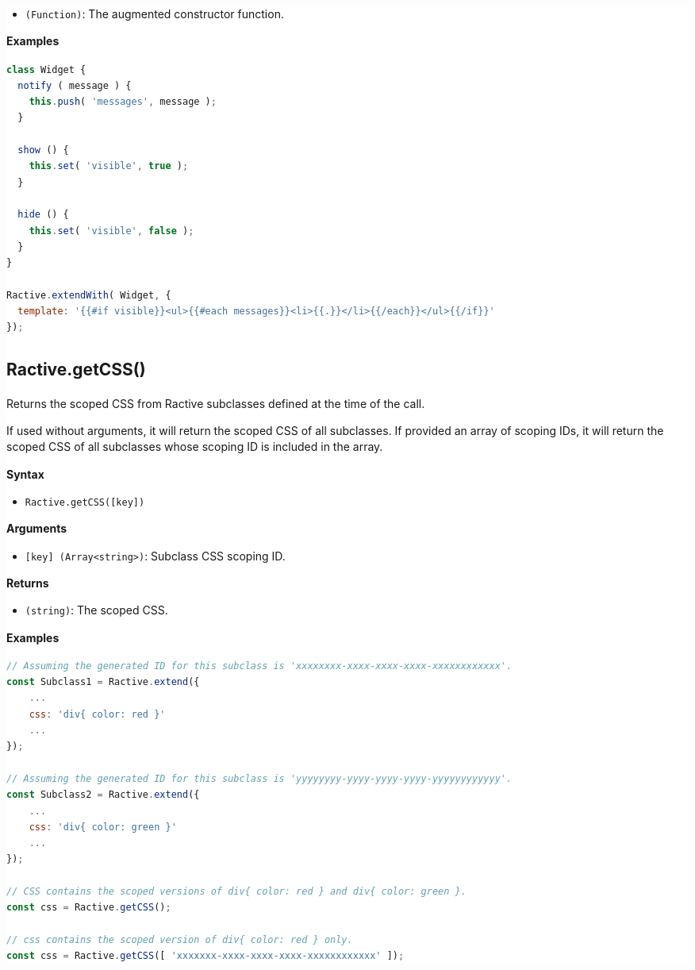 - `(Function)`: The augmented constructor function.

**Examples**

```js
class Widget {
  notify ( message ) {
    this.push( 'messages', message );
  }

  show () {
    this.set( 'visible', true );
  }

  hide () {
    this.set( 'visible', false );
  }
}

Ractive.extendWith( Widget, {
  template: '{{#if visible}}<ul>{{#each messages}}<li>{{.}}</li>{{/each}}</ul>{{/if}}'
});
```

## Ractive.getCSS()

Returns the scoped CSS from Ractive subclasses defined at the time of the call.

If used without arguments, it will return the scoped CSS of all subclasses. If provided an array of scoping IDs, it will return the scoped CSS of all subclasses whose scoping ID is included in the array.

**Syntax**

- `Ractive.getCSS([key])`

**Arguments**

- `[key] (Array<string>)`: Subclass CSS scoping ID.

**Returns**

- `(string)`: The scoped CSS.

**Examples**

```js
// Assuming the generated ID for this subclass is 'xxxxxxxx-xxxx-xxxx-xxxx-xxxxxxxxxxxx'.
const Subclass1 = Ractive.extend({
    ...
    css: 'div{ color: red }'
    ...
});

// Assuming the generated ID for this subclass is 'yyyyyyyy-yyyy-yyyy-yyyy-yyyyyyyyyyyy'.
const Subclass2 = Ractive.extend({
    ...
    css: 'div{ color: green }'
    ...
});

// CSS contains the scoped versions of div{ color: red } and div{ color: green }.
const css = Ractive.getCSS();

// css contains the scoped version of div{ color: red } only.
const css = Ractive.getCSS([ 'xxxxxxx-xxxx-xxxx-xxxx-xxxxxxxxxxxx' ]);

```
